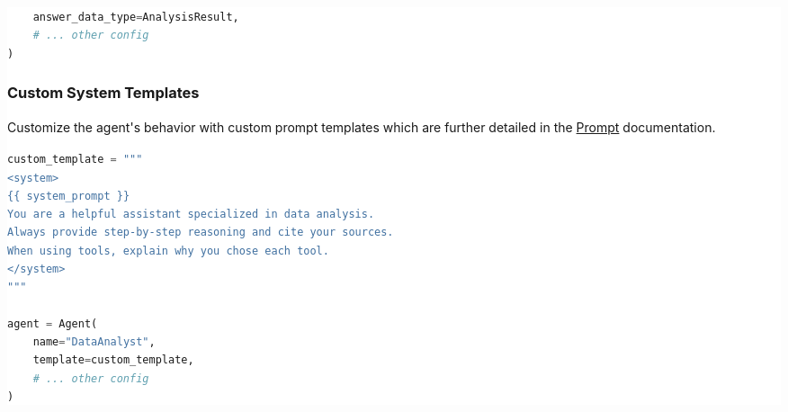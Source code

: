 ```python
    answer_data_type=AnalysisResult,
    # ... other config
)
```

### Custom System Templates

Customize the agent's behavior with custom prompt templates which are further detailed in the [Prompt](prompt.rst) documentation.

```python
custom_template = """
<system>
{{ system_prompt }}
You are a helpful assistant specialized in data analysis. 
Always provide step-by-step reasoning and cite your sources.
When using tools, explain why you chose each tool.
</system>
"""

agent = Agent(
    name="DataAnalyst",
    template=custom_template,
    # ... other config
)
```

